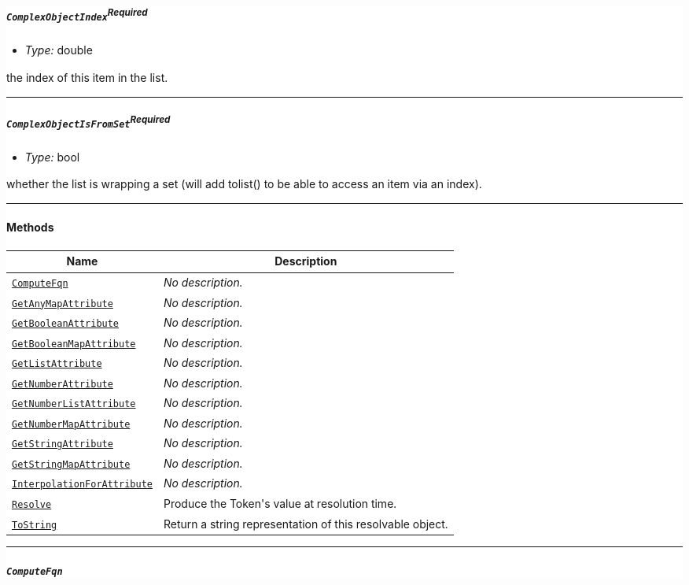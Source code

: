 ##### `ComplexObjectIndex`<sup>Required</sup> <a name="ComplexObjectIndex" id="rhizo-co-terraform-provider-oci.dataOciLicenseManagerProductLicenseConsumers.DataOciLicenseManagerProductLicenseConsumersItemsMissingProductsOutputReference.Initializer.parameter.complexObjectIndex"></a>

- *Type:* double

the index of this item in the list.

---

##### `ComplexObjectIsFromSet`<sup>Required</sup> <a name="ComplexObjectIsFromSet" id="rhizo-co-terraform-provider-oci.dataOciLicenseManagerProductLicenseConsumers.DataOciLicenseManagerProductLicenseConsumersItemsMissingProductsOutputReference.Initializer.parameter.complexObjectIsFromSet"></a>

- *Type:* bool

whether the list is wrapping a set (will add tolist() to be able to access an item via an index).

---

#### Methods <a name="Methods" id="Methods"></a>

| **Name** | **Description** |
| --- | --- |
| <code><a href="#rhizo-co-terraform-provider-oci.dataOciLicenseManagerProductLicenseConsumers.DataOciLicenseManagerProductLicenseConsumersItemsMissingProductsOutputReference.computeFqn">ComputeFqn</a></code> | *No description.* |
| <code><a href="#rhizo-co-terraform-provider-oci.dataOciLicenseManagerProductLicenseConsumers.DataOciLicenseManagerProductLicenseConsumersItemsMissingProductsOutputReference.getAnyMapAttribute">GetAnyMapAttribute</a></code> | *No description.* |
| <code><a href="#rhizo-co-terraform-provider-oci.dataOciLicenseManagerProductLicenseConsumers.DataOciLicenseManagerProductLicenseConsumersItemsMissingProductsOutputReference.getBooleanAttribute">GetBooleanAttribute</a></code> | *No description.* |
| <code><a href="#rhizo-co-terraform-provider-oci.dataOciLicenseManagerProductLicenseConsumers.DataOciLicenseManagerProductLicenseConsumersItemsMissingProductsOutputReference.getBooleanMapAttribute">GetBooleanMapAttribute</a></code> | *No description.* |
| <code><a href="#rhizo-co-terraform-provider-oci.dataOciLicenseManagerProductLicenseConsumers.DataOciLicenseManagerProductLicenseConsumersItemsMissingProductsOutputReference.getListAttribute">GetListAttribute</a></code> | *No description.* |
| <code><a href="#rhizo-co-terraform-provider-oci.dataOciLicenseManagerProductLicenseConsumers.DataOciLicenseManagerProductLicenseConsumersItemsMissingProductsOutputReference.getNumberAttribute">GetNumberAttribute</a></code> | *No description.* |
| <code><a href="#rhizo-co-terraform-provider-oci.dataOciLicenseManagerProductLicenseConsumers.DataOciLicenseManagerProductLicenseConsumersItemsMissingProductsOutputReference.getNumberListAttribute">GetNumberListAttribute</a></code> | *No description.* |
| <code><a href="#rhizo-co-terraform-provider-oci.dataOciLicenseManagerProductLicenseConsumers.DataOciLicenseManagerProductLicenseConsumersItemsMissingProductsOutputReference.getNumberMapAttribute">GetNumberMapAttribute</a></code> | *No description.* |
| <code><a href="#rhizo-co-terraform-provider-oci.dataOciLicenseManagerProductLicenseConsumers.DataOciLicenseManagerProductLicenseConsumersItemsMissingProductsOutputReference.getStringAttribute">GetStringAttribute</a></code> | *No description.* |
| <code><a href="#rhizo-co-terraform-provider-oci.dataOciLicenseManagerProductLicenseConsumers.DataOciLicenseManagerProductLicenseConsumersItemsMissingProductsOutputReference.getStringMapAttribute">GetStringMapAttribute</a></code> | *No description.* |
| <code><a href="#rhizo-co-terraform-provider-oci.dataOciLicenseManagerProductLicenseConsumers.DataOciLicenseManagerProductLicenseConsumersItemsMissingProductsOutputReference.interpolationForAttribute">InterpolationForAttribute</a></code> | *No description.* |
| <code><a href="#rhizo-co-terraform-provider-oci.dataOciLicenseManagerProductLicenseConsumers.DataOciLicenseManagerProductLicenseConsumersItemsMissingProductsOutputReference.resolve">Resolve</a></code> | Produce the Token's value at resolution time. |
| <code><a href="#rhizo-co-terraform-provider-oci.dataOciLicenseManagerProductLicenseConsumers.DataOciLicenseManagerProductLicenseConsumersItemsMissingProductsOutputReference.toString">ToString</a></code> | Return a string representation of this resolvable object. |

---

##### `ComputeFqn` <a name="ComputeFqn" id="rhizo-co-terraform-provider-oci.dataOciLicenseManagerProductLicenseConsumers.DataOciLicenseManagerProductLicenseConsumersItemsMissingProductsOutputReference.computeFqn"></a>
